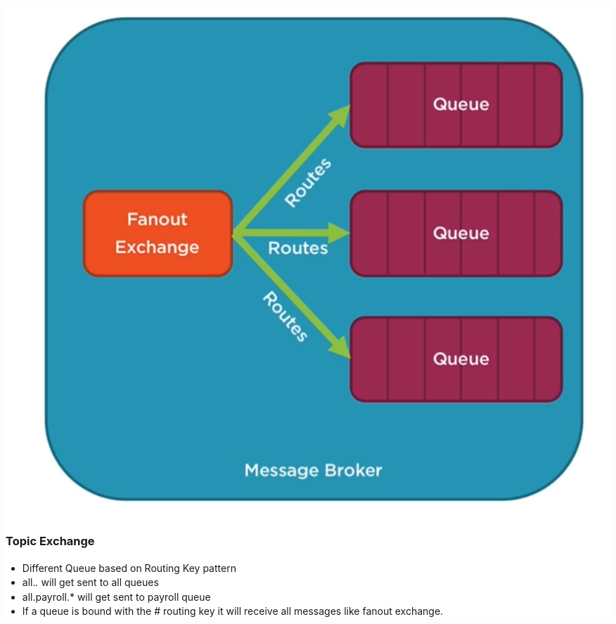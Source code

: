 ![alt text](img/fanout.png "Fanout Exchange")

### Topic Exchange
* Different Queue based on Routing Key pattern
* all.*.* will get sent to all queues
* all.payroll.* will get sent to payroll queue
* If a queue is bound with the # routing key it will receive all messages like fanout exchange.
